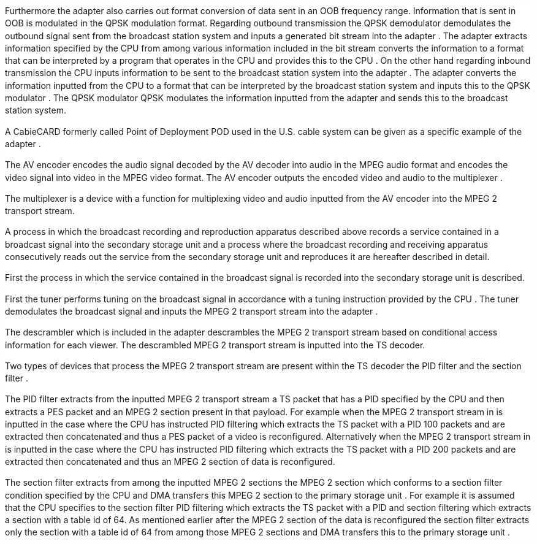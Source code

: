 Furthermore the adapter also carries out format conversion of data sent in an OOB frequency range. Information that is sent in OOB is modulated in the QPSK modulation format. Regarding outbound transmission the QPSK demodulator demodulates the outbound signal sent from the broadcast station system and inputs a generated bit stream into the adapter . The adapter extracts information specified by the CPU from among various information included in the bit stream converts the information to a format that can be interpreted by a program that operates in the CPU and provides this to the CPU . On the other hand regarding inbound transmission the CPU inputs information to be sent to the broadcast station system into the adapter . The adapter converts the information inputted from the CPU to a format that can be interpreted by the broadcast station system and inputs this to the QPSK modulator . The QPSK modulator QPSK modulates the information inputted from the adapter and sends this to the broadcast station system.

A CabieCARD formerly called Point of Deployment POD used in the U.S. cable system can be given as a specific example of the adapter .

The AV encoder encodes the audio signal decoded by the AV decoder into audio in the MPEG audio format and encodes the video signal into video in the MPEG video format. The AV encoder outputs the encoded video and audio to the multiplexer .

The multiplexer is a device with a function for multiplexing video and audio inputted from the AV encoder into the MPEG 2 transport stream.

A process in which the broadcast recording and reproduction apparatus described above records a service contained in a broadcast signal into the secondary storage unit and a process where the broadcast recording and receiving apparatus consecutively reads out the service from the secondary storage unit and reproduces it are hereafter described in detail.

First the process in which the service contained in the broadcast signal is recorded into the secondary storage unit is described.

First the tuner performs tuning on the broadcast signal in accordance with a tuning instruction provided by the CPU . The tuner demodulates the broadcast signal and inputs the MPEG 2 transport stream into the adapter .

The descrambler which is included in the adapter descrambles the MPEG 2 transport stream based on conditional access information for each viewer. The descrambled MPEG 2 transport stream is inputted into the TS decoder.

Two types of devices that process the MPEG 2 transport stream are present within the TS decoder the PID filter and the section filter .

The PID filter extracts from the inputted MPEG 2 transport stream a TS packet that has a PID specified by the CPU and then extracts a PES packet and an MPEG 2 section present in that payload. For example when the MPEG 2 transport stream in is inputted in the case where the CPU has instructed PID filtering which extracts the TS packet with a PID 100 packets and are extracted then concatenated and thus a PES packet of a video is reconfigured. Alternatively when the MPEG 2 transport stream in is inputted in the case where the CPU has instructed PID filtering which extracts the TS packet with a PID 200 packets and are extracted then concatenated and thus an MPEG 2 section of data is reconfigured.

The section filter extracts from among the inputted MPEG 2 sections the MPEG 2 section which conforms to a section filter condition specified by the CPU and DMA transfers this MPEG 2 section to the primary storage unit . For example it is assumed that the CPU specifies to the section filter PID filtering which extracts the TS packet with a PID and section filtering which extracts a section with a table id of 64. As mentioned earlier after the MPEG 2 section of the data is reconfigured the section filter extracts only the section with a table id of 64 from among those MPEG 2 sections and DMA transfers this to the primary storage unit .
